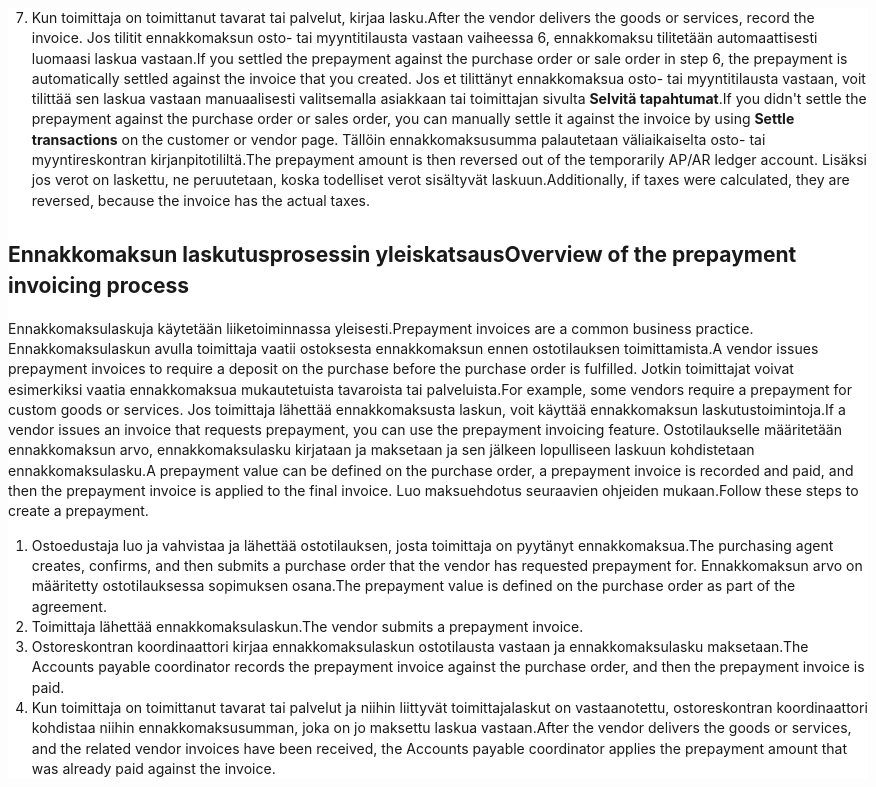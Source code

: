 7.  <span data-ttu-id="70f85-147">Kun toimittaja on toimittanut tavarat tai palvelut, kirjaa lasku.</span><span class="sxs-lookup"><span data-stu-id="70f85-147">After the vendor delivers the goods or services, record the invoice.</span></span> <span data-ttu-id="70f85-148">Jos tilitit ennakkomaksun osto- tai myyntitilausta vastaan vaiheessa 6, ennakkomaksu tilitetään automaattisesti luomaasi laskua vastaan.</span><span class="sxs-lookup"><span data-stu-id="70f85-148">If you settled the prepayment against the purchase order or sale order in step 6, the prepayment is automatically settled against the invoice that you created.</span></span> <span data-ttu-id="70f85-149">Jos et tilittänyt ennakkomaksua osto- tai myyntitilausta vastaan, voit tilittää sen laskua vastaan manuaalisesti valitsemalla asiakkaan tai toimittajan sivulta **Selvitä tapahtumat**.</span><span class="sxs-lookup"><span data-stu-id="70f85-149">If you didn't settle the prepayment against the purchase order or sales order, you can manually settle it against the invoice by using **Settle transactions** on the customer or vendor page.</span></span> <span data-ttu-id="70f85-150">Tällöin ennakkomaksusumma palautetaan väliaikaiselta osto- tai myyntireskontran kirjanpitotililtä.</span><span class="sxs-lookup"><span data-stu-id="70f85-150">The prepayment amount is then reversed out of the temporarily AP/AR ledger account.</span></span> <span data-ttu-id="70f85-151">Lisäksi jos verot on laskettu, ne peruutetaan, koska todelliset verot sisältyvät laskuun.</span><span class="sxs-lookup"><span data-stu-id="70f85-151">Additionally, if taxes were calculated, they are reversed, because the invoice has the actual taxes.</span></span>

## <a name="overview-of-the-prepayment-invoicing-process"></a><span data-ttu-id="70f85-152">Ennakkomaksun laskutusprosessin yleiskatsaus</span><span class="sxs-lookup"><span data-stu-id="70f85-152">Overview of the prepayment invoicing process</span></span>
<span data-ttu-id="70f85-153">Ennakkomaksulaskuja käytetään liiketoiminnassa yleisesti.</span><span class="sxs-lookup"><span data-stu-id="70f85-153">Prepayment invoices are a common business practice.</span></span> <span data-ttu-id="70f85-154">Ennakkomaksulaskun avulla toimittaja vaatii ostoksesta ennakkomaksun ennen ostotilauksen toimittamista.</span><span class="sxs-lookup"><span data-stu-id="70f85-154">A vendor issues prepayment invoices to require a deposit on the purchase before the purchase order is fulfilled.</span></span> <span data-ttu-id="70f85-155">Jotkin toimittajat voivat esimerkiksi vaatia ennakkomaksua mukautetuista tavaroista tai palveluista.</span><span class="sxs-lookup"><span data-stu-id="70f85-155">For example, some vendors require a prepayment for custom goods or services.</span></span> <span data-ttu-id="70f85-156">Jos toimittaja lähettää ennakkomaksusta laskun, voit käyttää ennakkomaksun laskutustoimintoja.</span><span class="sxs-lookup"><span data-stu-id="70f85-156">If a vendor issues an invoice that requests prepayment, you can use the prepayment invoicing feature.</span></span> <span data-ttu-id="70f85-157">Ostotilaukselle määritetään ennakkomaksun arvo, ennakkomaksulasku kirjataan ja maksetaan ja sen jälkeen lopulliseen laskuun kohdistetaan ennakkomaksulasku.</span><span class="sxs-lookup"><span data-stu-id="70f85-157">A prepayment value can be defined on the purchase order, a prepayment invoice is recorded and paid, and then the prepayment invoice is applied to the final invoice.</span></span> <span data-ttu-id="70f85-158">Luo maksuehdotus seuraavien ohjeiden mukaan.</span><span class="sxs-lookup"><span data-stu-id="70f85-158">Follow these steps to create a prepayment.</span></span>

1.  <span data-ttu-id="70f85-159">Ostoedustaja luo ja vahvistaa ja lähettää ostotilauksen, josta toimittaja on pyytänyt ennakkomaksua.</span><span class="sxs-lookup"><span data-stu-id="70f85-159">The purchasing agent creates, confirms, and then submits a purchase order that the vendor has requested prepayment for.</span></span> <span data-ttu-id="70f85-160">Ennakkomaksun arvo on määritetty ostotilauksessa sopimuksen osana.</span><span class="sxs-lookup"><span data-stu-id="70f85-160">The prepayment value is defined on the purchase order as part of the agreement.</span></span>
2.  <span data-ttu-id="70f85-161">Toimittaja lähettää ennakkomaksulaskun.</span><span class="sxs-lookup"><span data-stu-id="70f85-161">The vendor submits a prepayment invoice.</span></span>
3.  <span data-ttu-id="70f85-162">Ostoreskontran koordinaattori kirjaa ennakkomaksulaskun ostotilausta vastaan ja ennakkomaksulasku maksetaan.</span><span class="sxs-lookup"><span data-stu-id="70f85-162">The Accounts payable coordinator records the prepayment invoice against the purchase order, and then the prepayment invoice is paid.</span></span>
4.  <span data-ttu-id="70f85-163">Kun toimittaja on toimittanut tavarat tai palvelut ja niihin liittyvät toimittajalaskut on vastaanotettu, ostoreskontran koordinaattori kohdistaa niihin ennakkomaksusumman, joka on jo maksettu laskua vastaan.</span><span class="sxs-lookup"><span data-stu-id="70f85-163">After the vendor delivers the goods or services, and the related vendor invoices have been received, the Accounts payable coordinator applies the prepayment amount that was already paid against the invoice.</span></span>